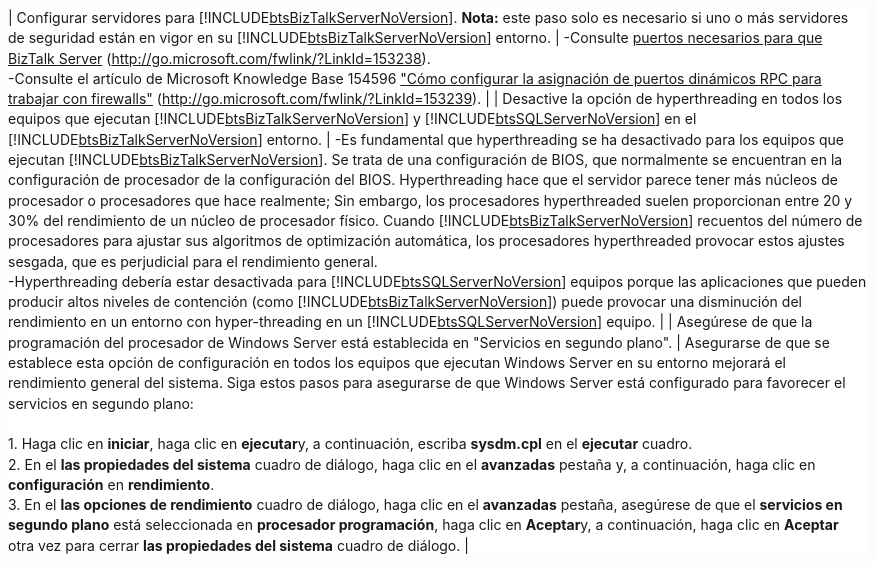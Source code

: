 |                                        Configurar servidores para [!INCLUDE[btsBizTalkServerNoVersion](../includes/btsbiztalkservernoversion-md.md)]. **Nota:** este paso solo es necesario si uno o más servidores de seguridad están en vigor en su [!INCLUDE[btsBizTalkServerNoVersion](../includes/btsbiztalkservernoversion-md.md)] entorno.                                        |                                                                                                                                                                                                                                                                                                                                                                                                                             -Consulte [puertos necesarios para que BizTalk Server](http://go.microsoft.com/fwlink/?LinkId=153238) (<http://go.microsoft.com/fwlink/?LinkId=153238>).<br />-Consulte el artículo de Microsoft Knowledge Base 154596 ["Cómo configurar la asignación de puertos dinámicos RPC para trabajar con firewalls"](http://go.microsoft.com/fwlink/?LinkId=153239) (<http://go.microsoft.com/fwlink/?LinkId=153239>).                                                                                                                                                                                                                                                                                                                                                                                                                             |
|                            Desactive la opción de hyperthreading en todos los equipos que ejecutan [!INCLUDE[btsBizTalkServerNoVersion](../includes/btsbiztalkservernoversion-md.md)] y [!INCLUDE[btsSQLServerNoVersion](../includes/btssqlservernoversion-md.md)] en el [!INCLUDE[btsBizTalkServerNoVersion](../includes/btsbiztalkservernoversion-md.md)] entorno.                            | -Es fundamental que hyperthreading se ha desactivado para los equipos que ejecutan [!INCLUDE[btsBizTalkServerNoVersion](../includes/btsbiztalkservernoversion-md.md)]. Se trata de una configuración de BIOS, que normalmente se encuentran en la configuración de procesador de la configuración del BIOS. Hyperthreading hace que el servidor parece tener más núcleos de procesador o procesadores que hace realmente; Sin embargo, los procesadores hyperthreaded suelen proporcionan entre 20 y 30% del rendimiento de un núcleo de procesador físico. Cuando [!INCLUDE[btsBizTalkServerNoVersion](../includes/btsbiztalkservernoversion-md.md)] recuentos del número de procesadores para ajustar sus algoritmos de optimización automática, los procesadores hyperthreaded provocar estos ajustes sesgada, que es perjudicial para el rendimiento general.<br />-Hyperthreading debería estar desactivada para [!INCLUDE[btsSQLServerNoVersion](../includes/btssqlservernoversion-md.md)] equipos porque las aplicaciones que pueden producir altos niveles de contención (como [!INCLUDE[btsBizTalkServerNoVersion](../includes/btsbiztalkservernoversion-md.md)]) puede provocar una disminución del rendimiento en un entorno con hyper-threading en un [!INCLUDE[btsSQLServerNoVersion](../includes/btssqlservernoversion-md.md)] equipo. |
|                                                                                                                                                   Asegúrese de que la programación del procesador de Windows Server está establecida en "Servicios en segundo plano".                                                                                                                                                   |                                                                                                                                                                                                                                               Asegurarse de que se establece esta opción de configuración en todos los equipos que ejecutan Windows Server en su entorno mejorará el rendimiento general del sistema. Siga estos pasos para asegurarse de que Windows Server está configurado para favorecer el servicios en segundo plano:<br /><br /> 1.  Haga clic en **iniciar**, haga clic en **ejecutar**y, a continuación, escriba **sysdm.cpl** en el **ejecutar** cuadro.<br />2.  En el **las propiedades del sistema** cuadro de diálogo, haga clic en el **avanzadas** pestaña y, a continuación, haga clic en **configuración** en **rendimiento**.<br />3.  En el **las opciones de rendimiento** cuadro de diálogo, haga clic en el **avanzadas** pestaña, asegúrese de que el **servicios en segundo plano** está seleccionada en **procesador programación**, haga clic en **Aceptar**y, a continuación, haga clic en **Aceptar** otra vez para cerrar **las propiedades del sistema** cuadro de diálogo.                                                                                                                                                                                                                                               |